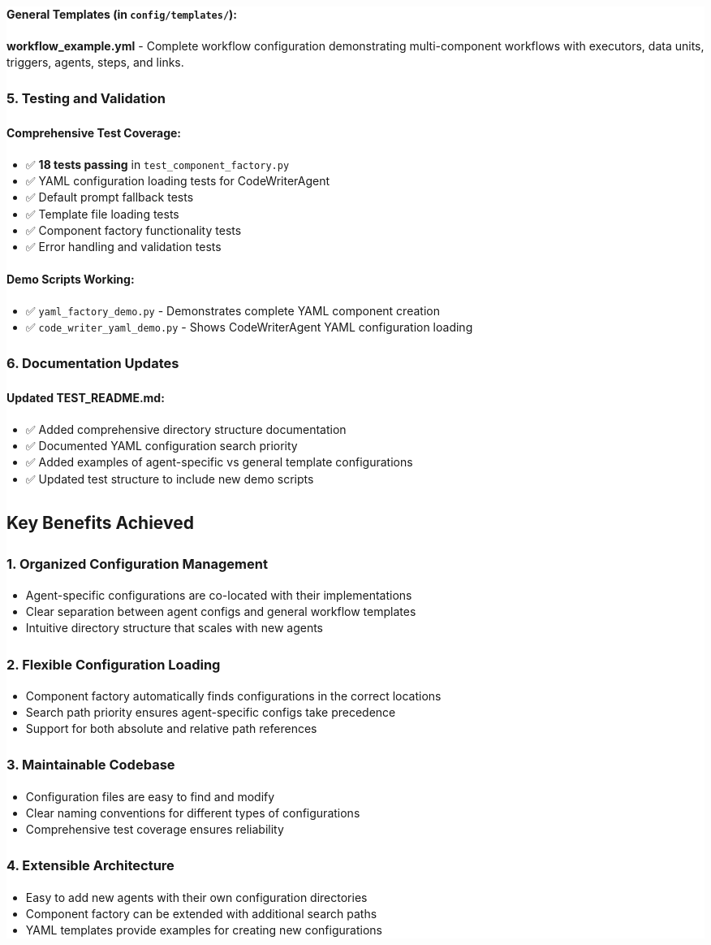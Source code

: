 ```yaml
```

#### General Templates (in `config/templates/`):

**workflow_example.yml** - Complete workflow configuration demonstrating multi-component workflows with executors, data units, triggers, agents, steps, and links.

### 5. Testing and Validation

#### Comprehensive Test Coverage:
- ✅ **18 tests passing** in `test_component_factory.py`
- ✅ YAML configuration loading tests for CodeWriterAgent
- ✅ Default prompt fallback tests
- ✅ Template file loading tests
- ✅ Component factory functionality tests
- ✅ Error handling and validation tests

#### Demo Scripts Working:
- ✅ `yaml_factory_demo.py` - Demonstrates complete YAML component creation
- ✅ `code_writer_yaml_demo.py` - Shows CodeWriterAgent YAML configuration loading

### 6. Documentation Updates

#### Updated TEST_README.md:
- ✅ Added comprehensive directory structure documentation
- ✅ Documented YAML configuration search priority
- ✅ Added examples of agent-specific vs general template configurations
- ✅ Updated test structure to include new demo scripts

## Key Benefits Achieved

### 1. **Organized Configuration Management**
- Agent-specific configurations are co-located with their implementations
- Clear separation between agent configs and general workflow templates
- Intuitive directory structure that scales with new agents

### 2. **Flexible Configuration Loading**
- Component factory automatically finds configurations in the correct locations
- Search path priority ensures agent-specific configs take precedence
- Support for both absolute and relative path references

### 3. **Maintainable Codebase**
- Configuration files are easy to find and modify
- Clear naming conventions for different types of configurations
- Comprehensive test coverage ensures reliability

### 4. **Extensible Architecture**
- Easy to add new agents with their own configuration directories
- Component factory can be extended with additional search paths
- YAML templates provide examples for creating new configurations
